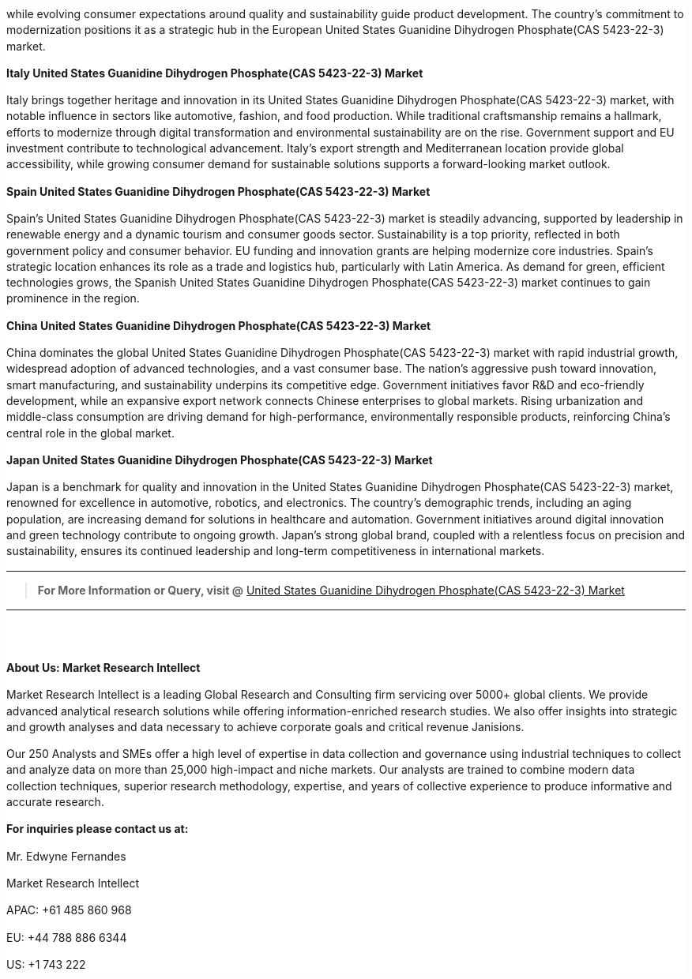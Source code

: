 while evolving consumer expectations around quality and sustainability guide product development. The country&rsquo;s commitment to modernization positions it as a strategic hub in the European United States Guanidine Dihydrogen Phosphate(CAS 5423-22-3) market.</p><p class="" data-start="3840" data-end="4422"><strong data-start="3840" data-end="3861">Italy United States Guanidine Dihydrogen Phosphate(CAS 5423-22-3) Market</strong></p><p class="" data-start="3840" data-end="4422">Italy brings together heritage and innovation in its United States Guanidine Dihydrogen Phosphate(CAS 5423-22-3) market, with notable influence in sectors like automotive, fashion, and food production. While traditional craftsmanship remains a hallmark, efforts to modernize through digital transformation and environmental sustainability are on the rise. Government support and EU investment contribute to technological advancement. Italy&rsquo;s export strength and Mediterranean location provide global accessibility, while growing consumer demand for sustainable solutions supports a forward-looking market outlook.</p><p class="" data-start="4424" data-end="4975"><strong data-start="4424" data-end="4445">Spain United States Guanidine Dihydrogen Phosphate(CAS 5423-22-3) Market</strong></p><p class="" data-start="4424" data-end="4975">Spain&rsquo;s United States Guanidine Dihydrogen Phosphate(CAS 5423-22-3) market is steadily advancing, supported by leadership in renewable energy and a dynamic tourism and consumer goods sector. Sustainability is a top priority, reflected in both government policy and consumer behavior. EU funding and innovation grants are helping modernize core industries. Spain&rsquo;s strategic location enhances its role as a trade and logistics hub, particularly with Latin America. As demand for green, efficient technologies grows, the Spanish United States Guanidine Dihydrogen Phosphate(CAS 5423-22-3) market continues to gain prominence in the region.</p><p class="" data-start="4977" data-end="5589"><strong data-start="4977" data-end="4998">China United States Guanidine Dihydrogen Phosphate(CAS 5423-22-3) Market</strong></p><p class="" data-start="4977" data-end="5589">China dominates the global United States Guanidine Dihydrogen Phosphate(CAS 5423-22-3) market with rapid industrial growth, widespread adoption of advanced technologies, and a vast consumer base. The nation&rsquo;s aggressive push toward innovation, smart manufacturing, and sustainability underpins its competitive edge. Government initiatives favor R&amp;D and eco-friendly development, while an expansive export network connects Chinese enterprises to global markets. Rising urbanization and middle-class consumption are driving demand for high-performance, environmentally responsible products, reinforcing China&rsquo;s central role in the global market.</p><p class="" data-start="5591" data-end="6162"><strong data-start="5591" data-end="5612">Japan United States Guanidine Dihydrogen Phosphate(CAS 5423-22-3) Market</strong></p><p class="" data-start="5591" data-end="6162">Japan is a benchmark for quality and innovation in the United States Guanidine Dihydrogen Phosphate(CAS 5423-22-3) market, renowned for excellence in automotive, robotics, and electronics. The country&rsquo;s demographic trends, including an aging population, are increasing demand for solutions in healthcare and automation. Government initiatives around digital innovation and green technology contribute to ongoing growth. Japan&rsquo;s strong global brand, coupled with a relentless focus on precision and sustainability, ensures its continued leadership and long-term competitiveness in international markets.</p><hr /><blockquote><p><span class="font-[700]"><strong>For More Information or Query, visit&nbsp;@</strong>&nbsp;</span><span class="font-[700]"><a href="https://www.marketresearchintellect.com/product/guanidine-dihydrogen-phosphate-cas-5423-22-3-market/?utm_source=Linkedin&utm_medium=019" target="_blank" data-tracking-control-name="article-ssr-frontend-pulse_little-text-block" data-tracking-will-navigate="" data-test-link="">United States Guanidine Dihydrogen Phosphate(CAS 5423-22-3) Market</a></span></p></blockquote><hr /><h3>&nbsp;</h3><p><strong><span class="font-[700]">About Us: Market Research Intellect</span></strong></p><p><span class="">Market Research Intellect is a leading Global Research and Consulting firm servicing over 5000+ global clients. We provide advanced analytical research solutions while offering information-enriched research studies.&nbsp;</span>We also offer insights into strategic and growth analyses and data necessary to achieve corporate goals and critical revenue Janisions.</p><p><span class="">Our 250 Analysts and SMEs offer a high level of expertise in data collection and governance using industrial techniques to collect and analyze data on more than 25,000 high-impact and niche markets. Our analysts are trained to combine modern data collection techniques, superior research methodology, expertise, and years of collective experience to produce informative and accurate research.</span></p><p><strong>For inquiries please contact us at:</strong></p><p>Mr. Edwyne Fernandes</p><p>Market Research Intellect</p><p>APAC: +61 485 860 968</p><p>EU: +44 788 886 6344</p><p>US: +1 743 222